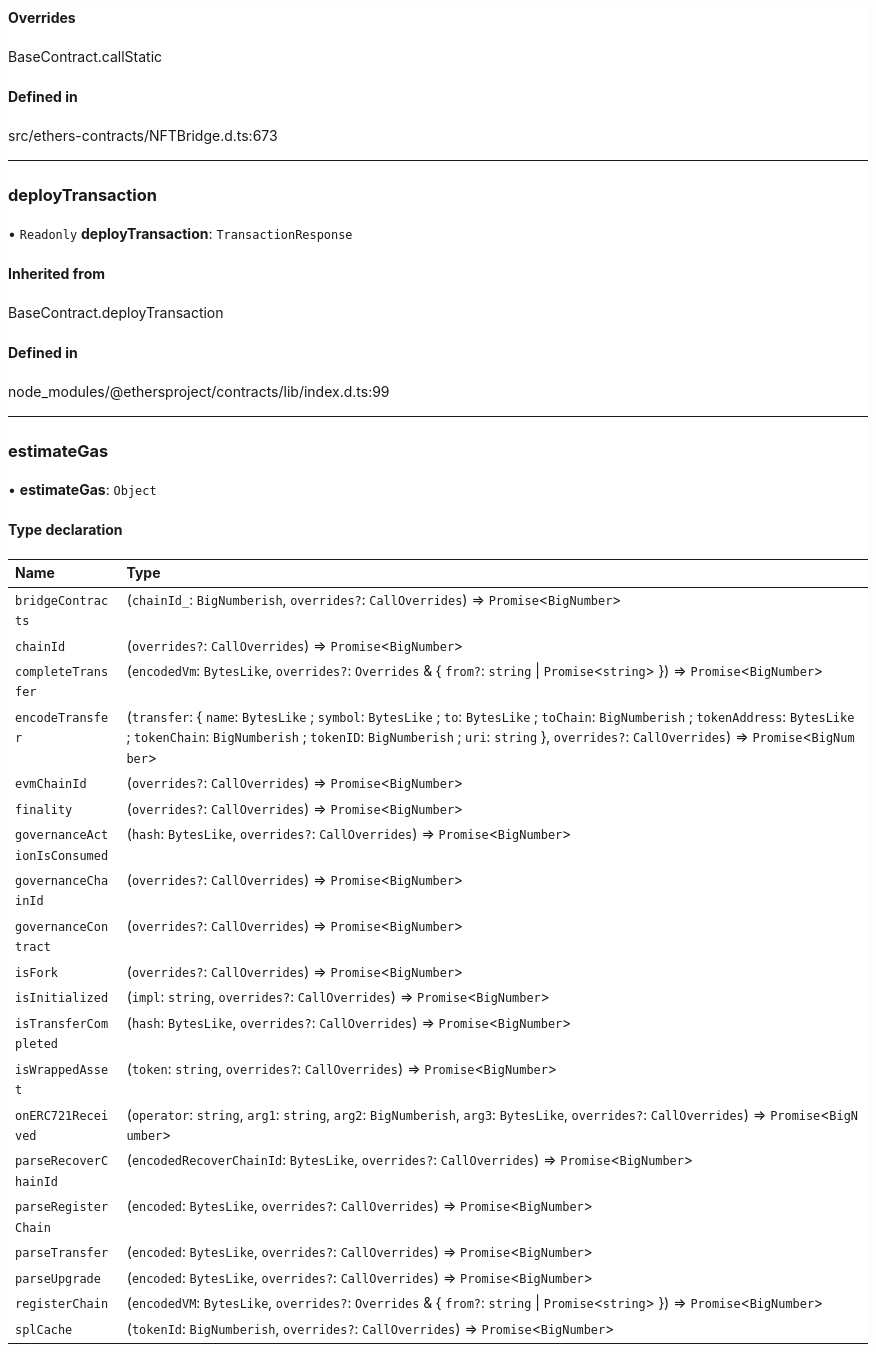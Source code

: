 #### Overrides

BaseContract.callStatic

#### Defined in

src/ethers-contracts/NFTBridge.d.ts:673

___

### deployTransaction

• `Readonly` **deployTransaction**: `TransactionResponse`

#### Inherited from

BaseContract.deployTransaction

#### Defined in

node_modules/@ethersproject/contracts/lib/index.d.ts:99

___

### estimateGas

• **estimateGas**: `Object`

#### Type declaration

| Name | Type |
| :------ | :------ |
| `bridgeContracts` | (`chainId_`: `BigNumberish`, `overrides?`: `CallOverrides`) => `Promise`<`BigNumber`\> |
| `chainId` | (`overrides?`: `CallOverrides`) => `Promise`<`BigNumber`\> |
| `completeTransfer` | (`encodedVm`: `BytesLike`, `overrides?`: `Overrides` & { `from?`: `string` \| `Promise`<`string`\>  }) => `Promise`<`BigNumber`\> |
| `encodeTransfer` | (`transfer`: { `name`: `BytesLike` ; `symbol`: `BytesLike` ; `to`: `BytesLike` ; `toChain`: `BigNumberish` ; `tokenAddress`: `BytesLike` ; `tokenChain`: `BigNumberish` ; `tokenID`: `BigNumberish` ; `uri`: `string`  }, `overrides?`: `CallOverrides`) => `Promise`<`BigNumber`\> |
| `evmChainId` | (`overrides?`: `CallOverrides`) => `Promise`<`BigNumber`\> |
| `finality` | (`overrides?`: `CallOverrides`) => `Promise`<`BigNumber`\> |
| `governanceActionIsConsumed` | (`hash`: `BytesLike`, `overrides?`: `CallOverrides`) => `Promise`<`BigNumber`\> |
| `governanceChainId` | (`overrides?`: `CallOverrides`) => `Promise`<`BigNumber`\> |
| `governanceContract` | (`overrides?`: `CallOverrides`) => `Promise`<`BigNumber`\> |
| `isFork` | (`overrides?`: `CallOverrides`) => `Promise`<`BigNumber`\> |
| `isInitialized` | (`impl`: `string`, `overrides?`: `CallOverrides`) => `Promise`<`BigNumber`\> |
| `isTransferCompleted` | (`hash`: `BytesLike`, `overrides?`: `CallOverrides`) => `Promise`<`BigNumber`\> |
| `isWrappedAsset` | (`token`: `string`, `overrides?`: `CallOverrides`) => `Promise`<`BigNumber`\> |
| `onERC721Received` | (`operator`: `string`, `arg1`: `string`, `arg2`: `BigNumberish`, `arg3`: `BytesLike`, `overrides?`: `CallOverrides`) => `Promise`<`BigNumber`\> |
| `parseRecoverChainId` | (`encodedRecoverChainId`: `BytesLike`, `overrides?`: `CallOverrides`) => `Promise`<`BigNumber`\> |
| `parseRegisterChain` | (`encoded`: `BytesLike`, `overrides?`: `CallOverrides`) => `Promise`<`BigNumber`\> |
| `parseTransfer` | (`encoded`: `BytesLike`, `overrides?`: `CallOverrides`) => `Promise`<`BigNumber`\> |
| `parseUpgrade` | (`encoded`: `BytesLike`, `overrides?`: `CallOverrides`) => `Promise`<`BigNumber`\> |
| `registerChain` | (`encodedVM`: `BytesLike`, `overrides?`: `Overrides` & { `from?`: `string` \| `Promise`<`string`\>  }) => `Promise`<`BigNumber`\> |
| `splCache` | (`tokenId`: `BigNumberish`, `overrides?`: `CallOverrides`) => `Promise`<`BigNumber`\> |